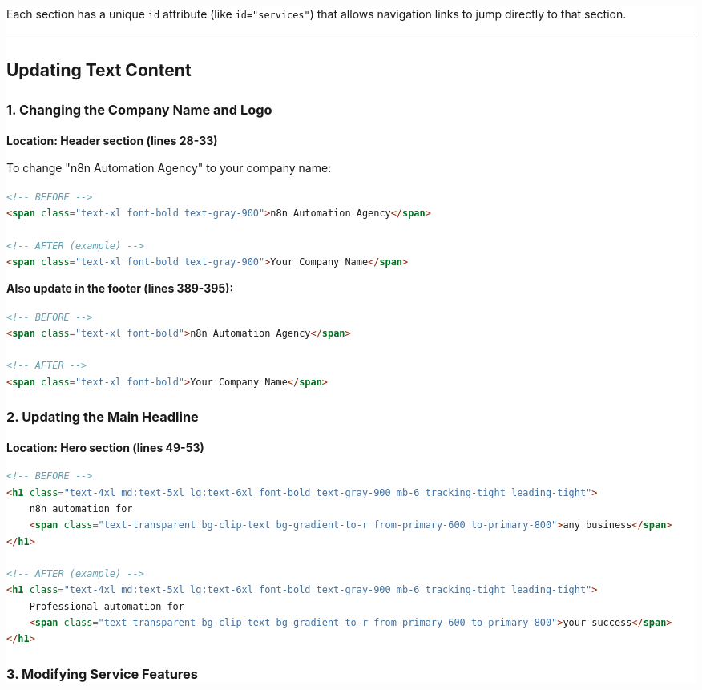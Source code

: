 Each section has a unique `id` attribute (like `id="services"`) that allows navigation links to jump directly to that section.

---

## Updating Text Content

### 1. Changing the Company Name and Logo

**Location: Header section (lines 28-33)**

To change "n8n Automation Agency" to your company name:

```html
<!-- BEFORE -->
<span class="text-xl font-bold text-gray-900">n8n Automation Agency</span>

<!-- AFTER (example) -->
<span class="text-xl font-bold text-gray-900">Your Company Name</span>
```

**Also update in the footer (lines 389-395):**
```html
<!-- BEFORE -->
<span class="text-xl font-bold">n8n Automation Agency</span>

<!-- AFTER -->
<span class="text-xl font-bold">Your Company Name</span>
```

### 2. Updating the Main Headline

**Location: Hero section (lines 49-53)**

```html
<!-- BEFORE -->
<h1 class="text-4xl md:text-5xl lg:text-6xl font-bold text-gray-900 mb-6 tracking-tight leading-tight">
    n8n automation for 
    <span class="text-transparent bg-clip-text bg-gradient-to-r from-primary-600 to-primary-800">any business</span>
</h1>

<!-- AFTER (example) -->
<h1 class="text-4xl md:text-5xl lg:text-6xl font-bold text-gray-900 mb-6 tracking-tight leading-tight">
    Professional automation for 
    <span class="text-transparent bg-clip-text bg-gradient-to-r from-primary-600 to-primary-800">your success</span>
</h1>
```

### 3. Modifying Service Features
